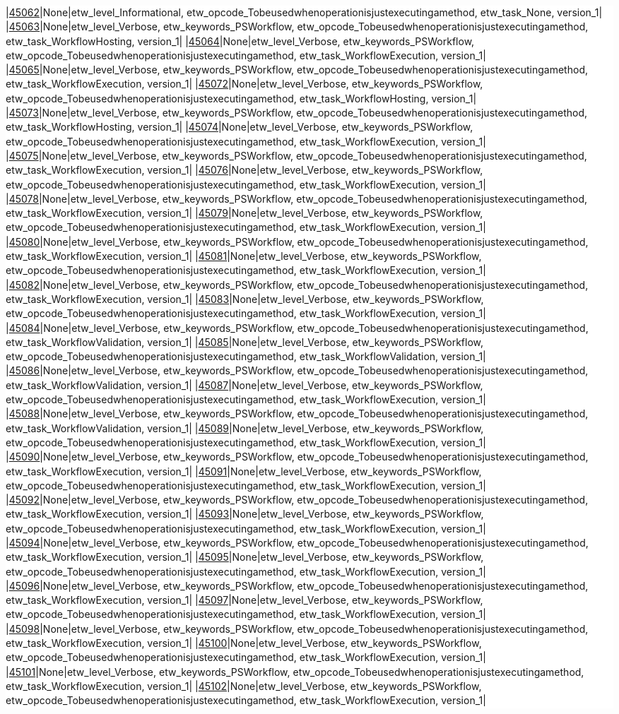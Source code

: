 |[45062](events/event-45062_v1.md)|None|etw_level_Informational, etw_opcode_Tobeusedwhenoperationisjustexecutingamethod, etw_task_None, version_1|
|[45063](events/event-45063_v1.md)|None|etw_level_Verbose, etw_keywords_PSWorkflow, etw_opcode_Tobeusedwhenoperationisjustexecutingamethod, etw_task_WorkflowHosting, version_1|
|[45064](events/event-45064_v1.md)|None|etw_level_Verbose, etw_keywords_PSWorkflow, etw_opcode_Tobeusedwhenoperationisjustexecutingamethod, etw_task_WorkflowExecution, version_1|
|[45065](events/event-45065_v1.md)|None|etw_level_Verbose, etw_keywords_PSWorkflow, etw_opcode_Tobeusedwhenoperationisjustexecutingamethod, etw_task_WorkflowExecution, version_1|
|[45072](events/event-45072_v1.md)|None|etw_level_Verbose, etw_keywords_PSWorkflow, etw_opcode_Tobeusedwhenoperationisjustexecutingamethod, etw_task_WorkflowHosting, version_1|
|[45073](events/event-45073_v1.md)|None|etw_level_Verbose, etw_keywords_PSWorkflow, etw_opcode_Tobeusedwhenoperationisjustexecutingamethod, etw_task_WorkflowHosting, version_1|
|[45074](events/event-45074_v1.md)|None|etw_level_Verbose, etw_keywords_PSWorkflow, etw_opcode_Tobeusedwhenoperationisjustexecutingamethod, etw_task_WorkflowExecution, version_1|
|[45075](events/event-45075_v1.md)|None|etw_level_Verbose, etw_keywords_PSWorkflow, etw_opcode_Tobeusedwhenoperationisjustexecutingamethod, etw_task_WorkflowExecution, version_1|
|[45076](events/event-45076_v1.md)|None|etw_level_Verbose, etw_keywords_PSWorkflow, etw_opcode_Tobeusedwhenoperationisjustexecutingamethod, etw_task_WorkflowExecution, version_1|
|[45078](events/event-45078_v1.md)|None|etw_level_Verbose, etw_keywords_PSWorkflow, etw_opcode_Tobeusedwhenoperationisjustexecutingamethod, etw_task_WorkflowExecution, version_1|
|[45079](events/event-45079_v1.md)|None|etw_level_Verbose, etw_keywords_PSWorkflow, etw_opcode_Tobeusedwhenoperationisjustexecutingamethod, etw_task_WorkflowExecution, version_1|
|[45080](events/event-45080_v1.md)|None|etw_level_Verbose, etw_keywords_PSWorkflow, etw_opcode_Tobeusedwhenoperationisjustexecutingamethod, etw_task_WorkflowExecution, version_1|
|[45081](events/event-45081_v1.md)|None|etw_level_Verbose, etw_keywords_PSWorkflow, etw_opcode_Tobeusedwhenoperationisjustexecutingamethod, etw_task_WorkflowExecution, version_1|
|[45082](events/event-45082_v1.md)|None|etw_level_Verbose, etw_keywords_PSWorkflow, etw_opcode_Tobeusedwhenoperationisjustexecutingamethod, etw_task_WorkflowExecution, version_1|
|[45083](events/event-45083_v1.md)|None|etw_level_Verbose, etw_keywords_PSWorkflow, etw_opcode_Tobeusedwhenoperationisjustexecutingamethod, etw_task_WorkflowExecution, version_1|
|[45084](events/event-45084_v1.md)|None|etw_level_Verbose, etw_keywords_PSWorkflow, etw_opcode_Tobeusedwhenoperationisjustexecutingamethod, etw_task_WorkflowValidation, version_1|
|[45085](events/event-45085_v1.md)|None|etw_level_Verbose, etw_keywords_PSWorkflow, etw_opcode_Tobeusedwhenoperationisjustexecutingamethod, etw_task_WorkflowValidation, version_1|
|[45086](events/event-45086_v1.md)|None|etw_level_Verbose, etw_keywords_PSWorkflow, etw_opcode_Tobeusedwhenoperationisjustexecutingamethod, etw_task_WorkflowValidation, version_1|
|[45087](events/event-45087_v1.md)|None|etw_level_Verbose, etw_keywords_PSWorkflow, etw_opcode_Tobeusedwhenoperationisjustexecutingamethod, etw_task_WorkflowExecution, version_1|
|[45088](events/event-45088_v1.md)|None|etw_level_Verbose, etw_keywords_PSWorkflow, etw_opcode_Tobeusedwhenoperationisjustexecutingamethod, etw_task_WorkflowValidation, version_1|
|[45089](events/event-45089_v1.md)|None|etw_level_Verbose, etw_keywords_PSWorkflow, etw_opcode_Tobeusedwhenoperationisjustexecutingamethod, etw_task_WorkflowExecution, version_1|
|[45090](events/event-45090_v1.md)|None|etw_level_Verbose, etw_keywords_PSWorkflow, etw_opcode_Tobeusedwhenoperationisjustexecutingamethod, etw_task_WorkflowExecution, version_1|
|[45091](events/event-45091_v1.md)|None|etw_level_Verbose, etw_keywords_PSWorkflow, etw_opcode_Tobeusedwhenoperationisjustexecutingamethod, etw_task_WorkflowExecution, version_1|
|[45092](events/event-45092_v1.md)|None|etw_level_Verbose, etw_keywords_PSWorkflow, etw_opcode_Tobeusedwhenoperationisjustexecutingamethod, etw_task_WorkflowExecution, version_1|
|[45093](events/event-45093_v1.md)|None|etw_level_Verbose, etw_keywords_PSWorkflow, etw_opcode_Tobeusedwhenoperationisjustexecutingamethod, etw_task_WorkflowExecution, version_1|
|[45094](events/event-45094_v1.md)|None|etw_level_Verbose, etw_keywords_PSWorkflow, etw_opcode_Tobeusedwhenoperationisjustexecutingamethod, etw_task_WorkflowExecution, version_1|
|[45095](events/event-45095_v1.md)|None|etw_level_Verbose, etw_keywords_PSWorkflow, etw_opcode_Tobeusedwhenoperationisjustexecutingamethod, etw_task_WorkflowExecution, version_1|
|[45096](events/event-45096_v1.md)|None|etw_level_Verbose, etw_keywords_PSWorkflow, etw_opcode_Tobeusedwhenoperationisjustexecutingamethod, etw_task_WorkflowExecution, version_1|
|[45097](events/event-45097_v1.md)|None|etw_level_Verbose, etw_keywords_PSWorkflow, etw_opcode_Tobeusedwhenoperationisjustexecutingamethod, etw_task_WorkflowExecution, version_1|
|[45098](events/event-45098_v1.md)|None|etw_level_Verbose, etw_keywords_PSWorkflow, etw_opcode_Tobeusedwhenoperationisjustexecutingamethod, etw_task_WorkflowExecution, version_1|
|[45100](events/event-45100_v1.md)|None|etw_level_Verbose, etw_keywords_PSWorkflow, etw_opcode_Tobeusedwhenoperationisjustexecutingamethod, etw_task_WorkflowExecution, version_1|
|[45101](events/event-45101_v1.md)|None|etw_level_Verbose, etw_keywords_PSWorkflow, etw_opcode_Tobeusedwhenoperationisjustexecutingamethod, etw_task_WorkflowExecution, version_1|
|[45102](events/event-45102_v1.md)|None|etw_level_Verbose, etw_keywords_PSWorkflow, etw_opcode_Tobeusedwhenoperationisjustexecutingamethod, etw_task_WorkflowExecution, version_1|